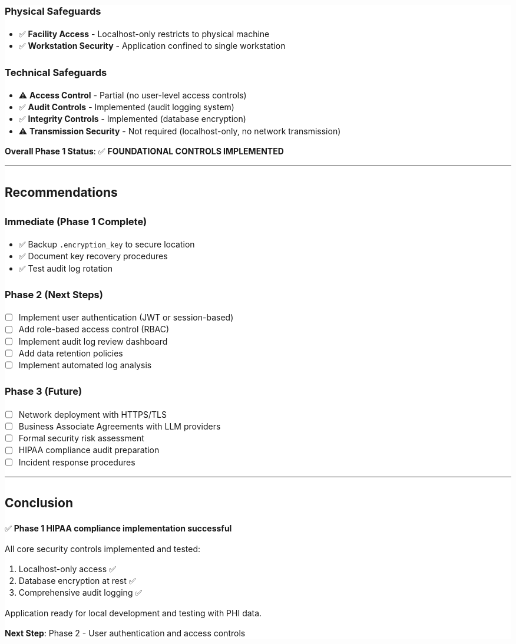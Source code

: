 ### Physical Safeguards
- ✅ **Facility Access** - Localhost-only restricts to physical machine
- ✅ **Workstation Security** - Application confined to single workstation

### Technical Safeguards
- ⚠️ **Access Control** - Partial (no user-level access controls)
- ✅ **Audit Controls** - Implemented (audit logging system)
- ✅ **Integrity Controls** - Implemented (database encryption)
- ⚠️ **Transmission Security** - Not required (localhost-only, no network transmission)

**Overall Phase 1 Status**: ✅ **FOUNDATIONAL CONTROLS IMPLEMENTED**

---

## Recommendations

### Immediate (Phase 1 Complete)
- ✅ Backup `.encryption_key` to secure location
- ✅ Document key recovery procedures
- ✅ Test audit log rotation

### Phase 2 (Next Steps)
- [ ] Implement user authentication (JWT or session-based)
- [ ] Add role-based access control (RBAC)
- [ ] Implement audit log review dashboard
- [ ] Add data retention policies
- [ ] Implement automated log analysis

### Phase 3 (Future)
- [ ] Network deployment with HTTPS/TLS
- [ ] Business Associate Agreements with LLM providers
- [ ] Formal security risk assessment
- [ ] HIPAA compliance audit preparation
- [ ] Incident response procedures

---

## Conclusion

✅ **Phase 1 HIPAA compliance implementation successful**

All core security controls implemented and tested:
1. Localhost-only access ✅
2. Database encryption at rest ✅
3. Comprehensive audit logging ✅

Application ready for local development and testing with PHI data.

**Next Step**: Phase 2 - User authentication and access controls
